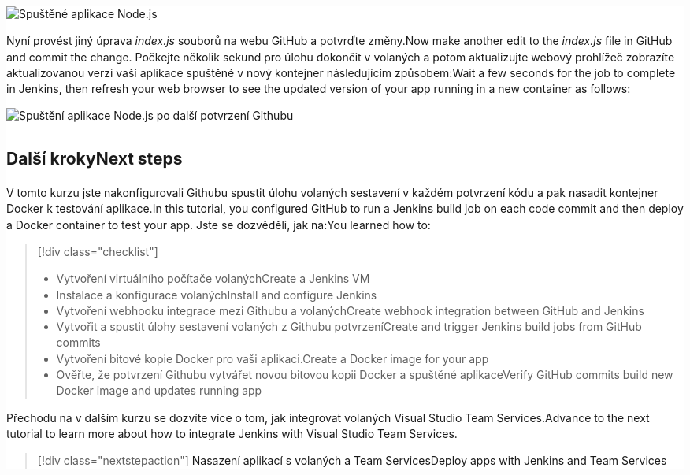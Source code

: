 ![Spuštěné aplikace Node.js](media/tutorial-jenkins-github-docker-cicd/running_nodejs_app.png)

<span data-ttu-id="24551-202">Nyní provést jiný úprava *index.js* souborů na webu GitHub a potvrďte změny.</span><span class="sxs-lookup"><span data-stu-id="24551-202">Now make another edit to the *index.js* file in GitHub and commit the change.</span></span> <span data-ttu-id="24551-203">Počkejte několik sekund pro úlohu dokončit v volaných a potom aktualizujte webový prohlížeč zobrazíte aktualizovanou verzi vaší aplikace spuštěné v nový kontejner následujícím způsobem:</span><span class="sxs-lookup"><span data-stu-id="24551-203">Wait a few seconds for the job to complete in Jenkins, then refresh your web browser to see the updated version of your app running in a new container as follows:</span></span>

![Spuštění aplikace Node.js po další potvrzení Githubu](media/tutorial-jenkins-github-docker-cicd/another_running_nodejs_app.png)


## <a name="next-steps"></a><span data-ttu-id="24551-205">Další kroky</span><span class="sxs-lookup"><span data-stu-id="24551-205">Next steps</span></span>
<span data-ttu-id="24551-206">V tomto kurzu jste nakonfigurovali Githubu spustit úlohu volaných sestavení v každém potvrzení kódu a pak nasadit kontejner Docker k testování aplikace.</span><span class="sxs-lookup"><span data-stu-id="24551-206">In this tutorial, you configured GitHub to run a Jenkins build job on each code commit and then deploy a Docker container to test your app.</span></span> <span data-ttu-id="24551-207">Jste se dozvěděli, jak na:</span><span class="sxs-lookup"><span data-stu-id="24551-207">You learned how to:</span></span>

> [!div class="checklist"]
> * <span data-ttu-id="24551-208">Vytvoření virtuálního počítače volaných</span><span class="sxs-lookup"><span data-stu-id="24551-208">Create a Jenkins VM</span></span>
> * <span data-ttu-id="24551-209">Instalace a konfigurace volaných</span><span class="sxs-lookup"><span data-stu-id="24551-209">Install and configure Jenkins</span></span>
> * <span data-ttu-id="24551-210">Vytvoření webhooku integrace mezi Githubu a volaných</span><span class="sxs-lookup"><span data-stu-id="24551-210">Create webhook integration between GitHub and Jenkins</span></span>
> * <span data-ttu-id="24551-211">Vytvořit a spustit úlohy sestavení volaných z Githubu potvrzení</span><span class="sxs-lookup"><span data-stu-id="24551-211">Create and trigger Jenkins build jobs from GitHub commits</span></span>
> * <span data-ttu-id="24551-212">Vytvoření bitové kopie Docker pro vaši aplikaci.</span><span class="sxs-lookup"><span data-stu-id="24551-212">Create a Docker image for your app</span></span>
> * <span data-ttu-id="24551-213">Ověřte, že potvrzení Githubu vytvářet novou bitovou kopii Docker a spuštěné aplikace</span><span class="sxs-lookup"><span data-stu-id="24551-213">Verify GitHub commits build new Docker image and updates running app</span></span>

<span data-ttu-id="24551-214">Přechodu na v dalším kurzu se dozvíte více o tom, jak integrovat volaných Visual Studio Team Services.</span><span class="sxs-lookup"><span data-stu-id="24551-214">Advance to the next tutorial to learn more about how to integrate Jenkins with Visual Studio Team Services.</span></span>

> [!div class="nextstepaction"]
> [<span data-ttu-id="24551-215">Nasazení aplikací s volaných a Team Services</span><span class="sxs-lookup"><span data-stu-id="24551-215">Deploy apps with Jenkins and Team Services</span></span>](tutorial-build-deploy-jenkins.md)